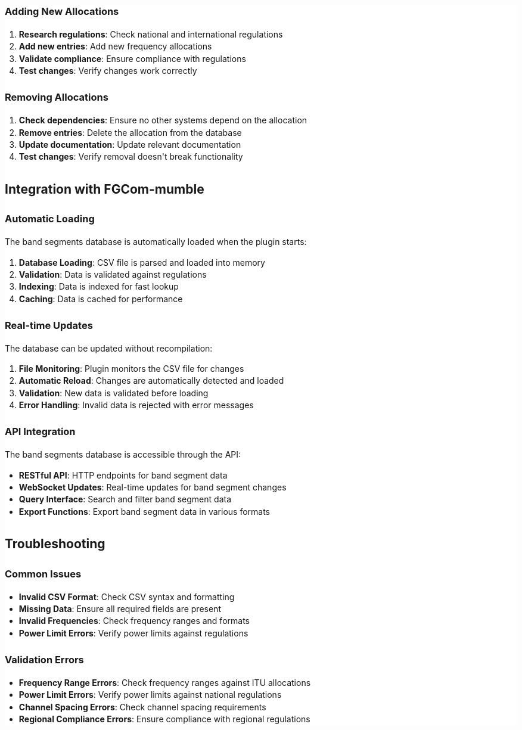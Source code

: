 ### Adding New Allocations
1. **Research regulations**: Check national and international regulations
2. **Add new entries**: Add new frequency allocations
3. **Validate compliance**: Ensure compliance with regulations
4. **Test changes**: Verify changes work correctly

### Removing Allocations
1. **Check dependencies**: Ensure no other systems depend on the allocation
2. **Remove entries**: Delete the allocation from the database
3. **Update documentation**: Update relevant documentation
4. **Test changes**: Verify removal doesn't break functionality

## Integration with FGCom-mumble

### Automatic Loading
The band segments database is automatically loaded when the plugin starts:

1. **Database Loading**: CSV file is parsed and loaded into memory
2. **Validation**: Data is validated against regulations
3. **Indexing**: Data is indexed for fast lookup
4. **Caching**: Data is cached for performance

### Real-time Updates
The database can be updated without recompilation:

1. **File Monitoring**: Plugin monitors the CSV file for changes
2. **Automatic Reload**: Changes are automatically detected and loaded
3. **Validation**: New data is validated before loading
4. **Error Handling**: Invalid data is rejected with error messages

### API Integration
The band segments database is accessible through the API:

- **RESTful API**: HTTP endpoints for band segment data
- **WebSocket Updates**: Real-time updates for band segment changes
- **Query Interface**: Search and filter band segment data
- **Export Functions**: Export band segment data in various formats

## Troubleshooting

### Common Issues
- **Invalid CSV Format**: Check CSV syntax and formatting
- **Missing Data**: Ensure all required fields are present
- **Invalid Frequencies**: Check frequency ranges and formats
- **Power Limit Errors**: Verify power limits against regulations

### Validation Errors
- **Frequency Range Errors**: Check frequency ranges against ITU allocations
- **Power Limit Errors**: Verify power limits against national regulations
- **Channel Spacing Errors**: Check channel spacing requirements
- **Regional Compliance Errors**: Ensure compliance with regional regulations
